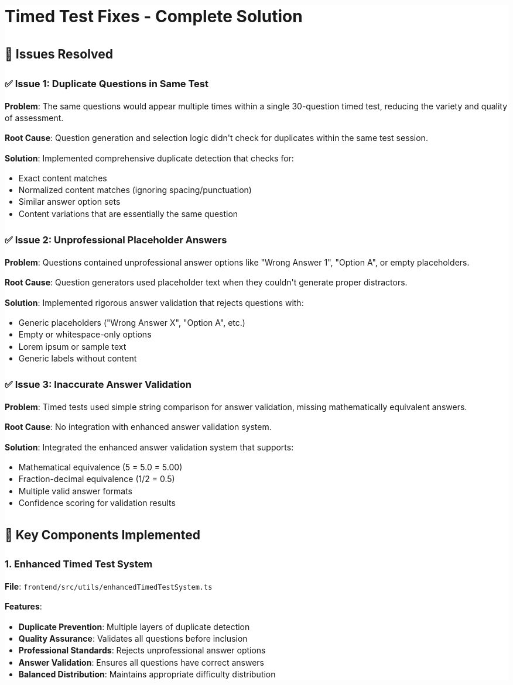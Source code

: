 # Timed Test Fixes - Complete Solution

## 🎯 Issues Resolved

### ✅ Issue 1: Duplicate Questions in Same Test
**Problem**: The same questions would appear multiple times within a single 30-question timed test, reducing the variety and quality of assessment.

**Root Cause**: Question generation and selection logic didn't check for duplicates within the same test session.

**Solution**: Implemented comprehensive duplicate detection that checks for:
- Exact content matches
- Normalized content matches (ignoring spacing/punctuation)
- Similar answer option sets
- Content variations that are essentially the same question

### ✅ Issue 2: Unprofessional Placeholder Answers
**Problem**: Questions contained unprofessional answer options like "Wrong Answer 1", "Option A", or empty placeholders.

**Root Cause**: Question generators used placeholder text when they couldn't generate proper distractors.

**Solution**: Implemented rigorous answer validation that rejects questions with:
- Generic placeholders ("Wrong Answer X", "Option A", etc.)
- Empty or whitespace-only options
- Lorem ipsum or sample text
- Generic labels without content

### ✅ Issue 3: Inaccurate Answer Validation
**Problem**: Timed tests used simple string comparison for answer validation, missing mathematically equivalent answers.

**Root Cause**: No integration with enhanced answer validation system.

**Solution**: Integrated the enhanced answer validation system that supports:
- Mathematical equivalence (5 = 5.0 = 5.00)
- Fraction-decimal equivalence (1/2 = 0.5)
- Multiple valid answer formats
- Confidence scoring for validation results

## 🔧 Key Components Implemented

### 1. Enhanced Timed Test System
**File**: `frontend/src/utils/enhancedTimedTestSystem.ts`

**Features**:
- **Duplicate Prevention**: Multiple layers of duplicate detection
- **Quality Assurance**: Validates all questions before inclusion
- **Professional Standards**: Rejects unprofessional answer options
- **Answer Validation**: Ensures all questions have correct answers
- **Balanced Distribution**: Maintains appropriate difficulty distribution
